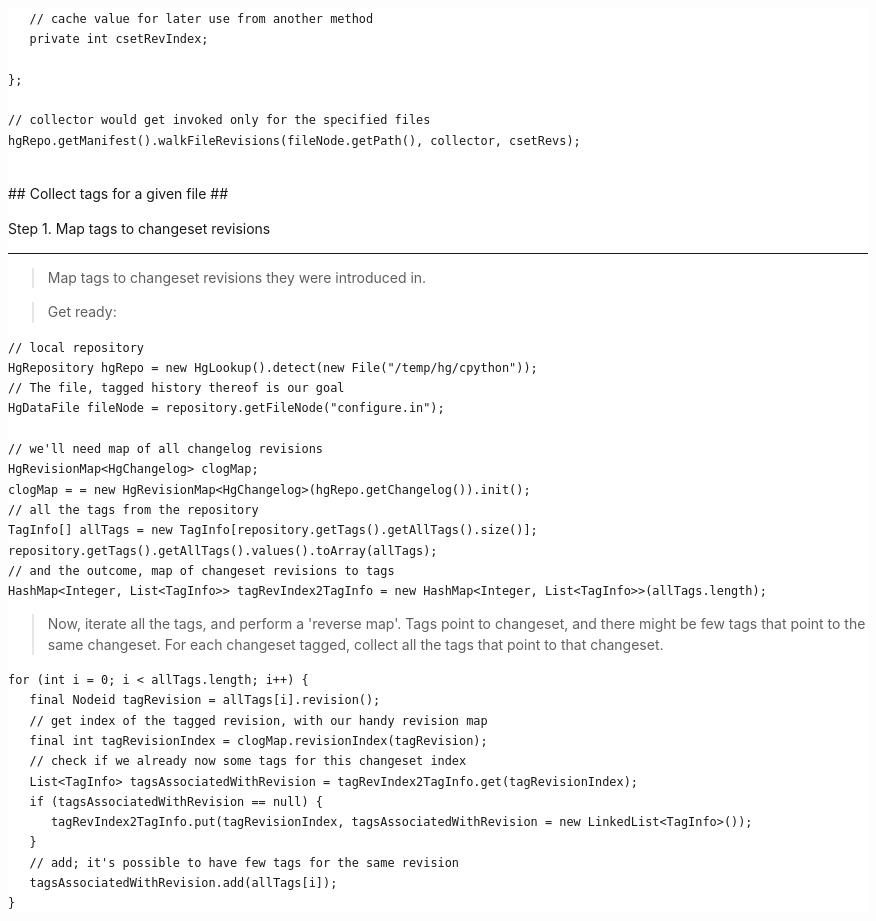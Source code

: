 ```
   // cache value for later use from another method
   private int csetRevIndex;

};

// collector would get invoked only for the specified files
hgRepo.getManifest().walkFileRevisions(fileNode.getPath(), collector, csetRevs);

```

<br />
## Collect tags for a given file ##

Step 1. Map tags to changeset revisions

---

> Map tags to changeset revisions they were introduced in.

> Get ready:

```
// local repository
HgRepository hgRepo = new HgLookup().detect(new File("/temp/hg/cpython"));
// The file, tagged history thereof is our goal
HgDataFile fileNode = repository.getFileNode("configure.in");

// we'll need map of all changelog revisions
HgRevisionMap<HgChangelog> clogMap;
clogMap = = new HgRevisionMap<HgChangelog>(hgRepo.getChangelog()).init();
// all the tags from the repository
TagInfo[] allTags = new TagInfo[repository.getTags().getAllTags().size()];
repository.getTags().getAllTags().values().toArray(allTags);
// and the outcome, map of changeset revisions to tags
HashMap<Integer, List<TagInfo>> tagRevIndex2TagInfo = new HashMap<Integer, List<TagInfo>>(allTags.length);
```

> Now, iterate all the tags, and perform a 'reverse map'. Tags point to changeset, and there might be few tags that point to the same changeset. For each changeset tagged, collect all the tags that point to  that changeset.

```
for (int i = 0; i < allTags.length; i++) {
   final Nodeid tagRevision = allTags[i].revision();
   // get index of the tagged revision, with our handy revision map
   final int tagRevisionIndex = clogMap.revisionIndex(tagRevision);
   // check if we already now some tags for this changeset index
   List<TagInfo> tagsAssociatedWithRevision = tagRevIndex2TagInfo.get(tagRevisionIndex);
   if (tagsAssociatedWithRevision == null) {
      tagRevIndex2TagInfo.put(tagRevisionIndex, tagsAssociatedWithRevision = new LinkedList<TagInfo>());
   }
   // add; it's possible to have few tags for the same revision
   tagsAssociatedWithRevision.add(allTags[i]);
}
```
